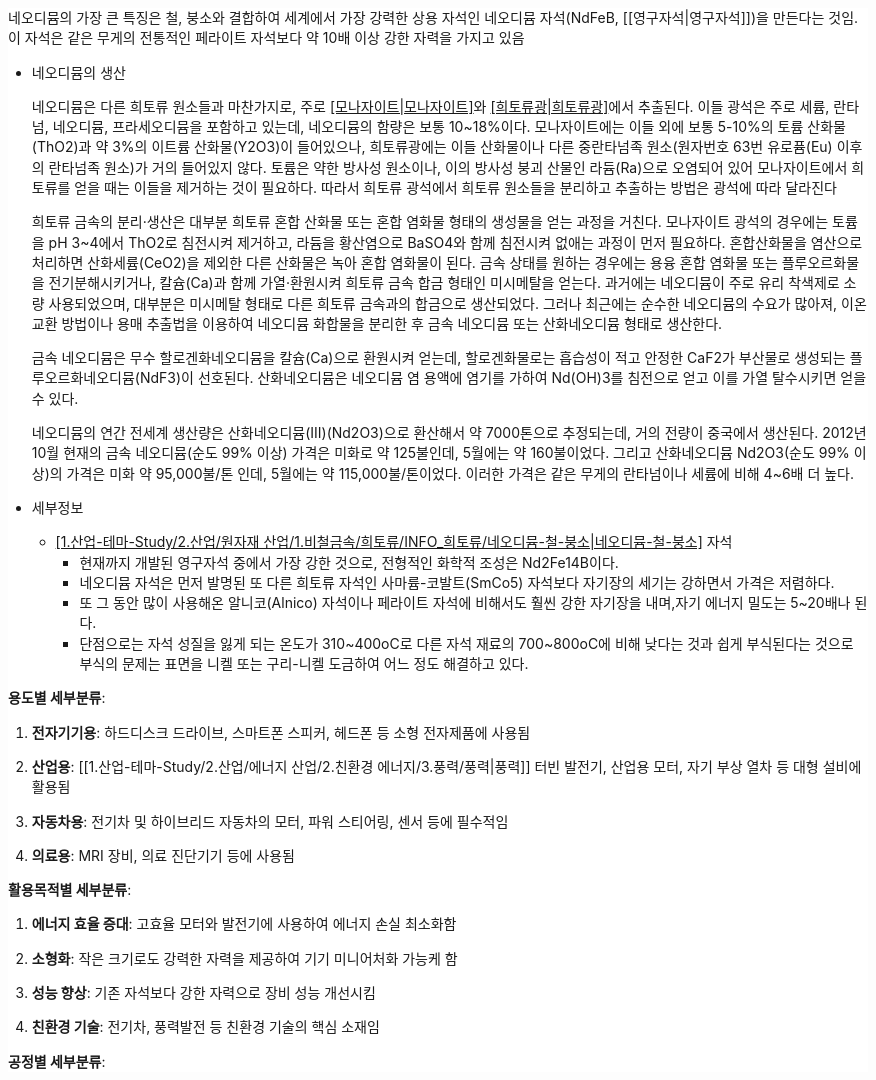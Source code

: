 네오디뮴의 가장 큰 특징은 철, 붕소와 결합하여 세계에서 가장 강력한 상용 자석인 네오디뮴 자석(NdFeB, [[영구자석\|영구자석]])을 만든다는 것임. 이 자석은 같은 무게의 전통적인 페라이트 자석보다 약 10배 이상 강한 자력을 가지고 있음

- 네오디뮴의 생산

	네오디뮴은 다른 희토류 원소들과 마찬가지로, 주로 [[모나자이트\|모나자이트]](monazite)와 [[희토류광\|희토류광]](bastnäsite)에서 추출된다. 이들 광석은 주로 세륨, 란타넘, 네오디뮴, 프라세오디뮴을 포함하고 있는데, 네오디뮴의 함량은 보통 10~18%이다. 모나자이트에는 이들 외에 보통 5-10%의 토륨 산화물(ThO2)과 약 3%의 이트륨 산화물(Y2O3)이 들어있으나, 희토류광에는 이들 산화물이나 다른 중란타넘족 원소(원자번호 63번 유로퓸(Eu) 이후의 란타넘족 원소)가 거의 들어있지 않다. 토륨은 약한 방사성 원소이나, 이의 방사성 붕괴 산물인 라듐(Ra)으로 오염되어 있어 모나자이트에서 희토류를 얻을 때는 이들을 제거하는 것이 필요하다. 따라서 희토류 광석에서 희토류 원소들을 분리하고 추출하는 방법은 광석에 따라 달라진다
	
	희토류 금속의 분리·생산은 대부분 희토류 혼합 산화물 또는 혼합 염화물 형태의 생성물을 얻는 과정을 거친다. 모나자이트 광석의 경우에는 토륨을 pH 3~4에서 ThO2로 침전시켜 제거하고, 라듐을 황산염으로 BaSO4와 함께 침전시켜 없애는 과정이 먼저 필요하다. 혼합산화물을 염산으로 처리하면 산화세륨(CeO2)을 제외한 다른 산화물은 녹아 혼합 염화물이 된다. 금속 상태를 원하는 경우에는 용융 혼합 염화물 또는 플루오르화물을 전기분해시키거나, 칼슘(Ca)과 함께 가열·환원시켜 희토류 금속 합금 형태인 미시메탈을 얻는다. 과거에는 네오디뮴이 주로 유리 착색제로 소량 사용되었으며, 대부분은 미시메탈 형태로 다른 희토류 금속과의 합금으로 생산되었다. 그러나 최근에는 순수한 네오디뮴의 수요가 많아져, 이온교환 방법이나 용매 추출법을 이용하여 네오디뮴 화합물을 분리한 후 금속 네오디뮴 또는 산화네오디뮴 형태로 생산한다.
	
	금속 네오디뮴은 무수 할로겐화네오디뮴을 칼슘(Ca)으로 환원시켜 얻는데, 할로겐화물로는 흡습성이 적고 안정한 CaF2가 부산물로 생성되는 플루오르화네오디뮴(NdF3)이 선호된다. 산화네오디뮴은 네오디뮴 염 용액에 염기를 가하여 Nd(OH)3를 침전으로 얻고 이를 가열 탈수시키면 얻을 수 있다.
	
	네오디뮴의 연간 전세계 생산량은 산화네오디뮴(III)(Nd2O3)으로 환산해서 약 7000톤으로 추정되는데, 거의 전량이 중국에서 생산된다. 2012년 10월 현재의 금속 네오디뮴(순도 99% 이상) 가격은 미화로 약 125불인데, 5월에는 약 160불이었다. 그리고 산화네오디뮴 Nd2O3(순도 99% 이상)의 가격은 미화 약 95,000불/톤 인데, 5월에는 약 115,000불/톤이었다. 이러한 가격은 같은 무게의 란타넘이나 세륨에 비해 4~6배 더 높다.


- 세부정보
	- [[1.산업-테마-Study/2.산업/원자재 산업/1.비철금속/희토류/INFO_희토류/네오디뮴-철-붕소\|네오디뮴-철-붕소]](neodymium-iron-boron, **NIB**) 자석
		- 현재까지 개발된 영구자석 중에서 가장 강한 것으로, 전형적인 화학적 조성은 Nd2Fe14B이다.
		- 네오디뮴 자석은 먼저 발명된 또 다른 희토류 자석인 사마륨-코발트(SmCo5) 자석보다 자기장의 세기는 강하면서 가격은 저렴하다.
		- 또 그 동안 많이 사용해온 알니코(Alnico) 자석이나 페라이트 자석에 비해서도 훨씬 강한 자기장을 내며,자기 에너지 밀도는 5~20배나 된다.
		- 단점으로는 자석 성질을 잃게 되는 온도가 310~400oC로 다른 자석 재료의 700~800oC에 비해 낮다는 것과 쉽게 부식된다는 것으로  부식의 문제는 표면을 니켈 또는 구리-니켈 도금하여 어느 정도 해결하고 있다.


**용도별 세부분류**:

1. **전자기기용**: 하드디스크 드라이브, 스마트폰 스피커, 헤드폰 등 소형 전자제품에 사용됨
    
2. **산업용**: [[1.산업-테마-Study/2.산업/에너지 산업/2.친환경 에너지/3.풍력/풍력\|풍력]] 터빈 발전기, 산업용 모터, 자기 부상 열차 등 대형 설비에 활용됨
    
3. **자동차용**: 전기차 및 하이브리드 자동차의 모터, 파워 스티어링, 센서 등에 필수적임
    
4. **의료용**: MRI 장비, 의료 진단기기 등에 사용됨
    


**활용목적별 세부분류**:

1. **에너지 효율 증대**: 고효율 모터와 발전기에 사용하여 에너지 손실 최소화함
    
2. **소형화**: 작은 크기로도 강력한 자력을 제공하여 기기 미니어처화 가능케 함
    
3. **성능 향상**: 기존 자석보다 강한 자력으로 장비 성능 개선시킴
    
4. **친환경 기술**: 전기차, 풍력발전 등 친환경 기술의 핵심 소재임
    


**공정별 세부분류**:
